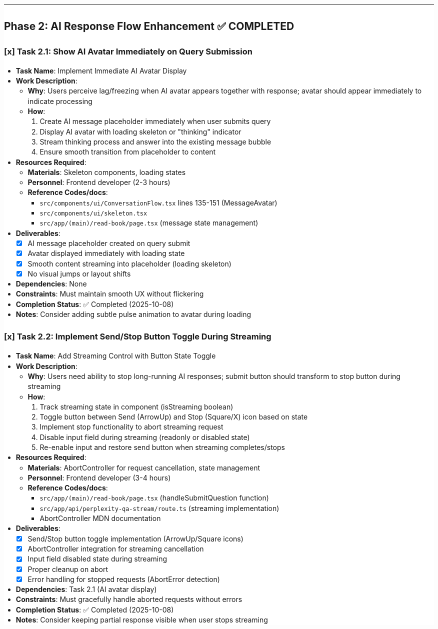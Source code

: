
---

## Phase 2: AI Response Flow Enhancement ✅ COMPLETED

### [x] **Task 2.1**: Show AI Avatar Immediately on Query Submission
- **Task Name**: Implement Immediate AI Avatar Display
- **Work Description**:
    - **Why**: Users perceive lag/freezing when AI avatar appears together with response; avatar should appear immediately to indicate processing
    - **How**:
        1. Create AI message placeholder immediately when user submits query
        2. Display AI avatar with loading skeleton or "thinking" indicator
        3. Stream thinking process and answer into the existing message bubble
        4. Ensure smooth transition from placeholder to content
- **Resources Required**:
    - **Materials**: Skeleton components, loading states
    - **Personnel**: Frontend developer (2-3 hours)
    - **Reference Codes/docs**:
        - `src/components/ui/ConversationFlow.tsx` lines 135-151 (MessageAvatar)
        - `src/components/ui/skeleton.tsx`
        - `src/app/(main)/read-book/page.tsx` (message state management)
- **Deliverables**:
    - [x] AI message placeholder created on query submit
    - [x] Avatar displayed immediately with loading state
    - [x] Smooth content streaming into placeholder (loading skeleton)
    - [x] No visual jumps or layout shifts
- **Dependencies**: None
- **Constraints**: Must maintain smooth UX without flickering
- **Completion Status**: ✅ Completed (2025-10-08)
- **Notes**: Consider adding subtle pulse animation to avatar during loading

### [x] **Task 2.2**: Implement Send/Stop Button Toggle During Streaming
- **Task Name**: Add Streaming Control with Button State Toggle
- **Work Description**:
    - **Why**: Users need ability to stop long-running AI responses; submit button should transform to stop button during streaming
    - **How**:
        1. Track streaming state in component (isStreaming boolean)
        2. Toggle button between Send (ArrowUp) and Stop (Square/X) icon based on state
        3. Implement stop functionality to abort streaming request
        4. Disable input field during streaming (readonly or disabled state)
        5. Re-enable input and restore send button when streaming completes/stops
- **Resources Required**:
    - **Materials**: AbortController for request cancellation, state management
    - **Personnel**: Frontend developer (3-4 hours)
    - **Reference Codes/docs**:
        - `src/app/(main)/read-book/page.tsx` (handleSubmitQuestion function)
        - `src/app/api/perplexity-qa-stream/route.ts` (streaming implementation)
        - AbortController MDN documentation
- **Deliverables**:
    - [x] Send/Stop button toggle implementation (ArrowUp/Square icons)
    - [x] AbortController integration for streaming cancellation
    - [x] Input field disabled state during streaming
    - [x] Proper cleanup on abort
    - [x] Error handling for stopped requests (AbortError detection)
- **Dependencies**: Task 2.1 (AI avatar display)
- **Constraints**: Must gracefully handle aborted requests without errors
- **Completion Status**: ✅ Completed (2025-10-08)
- **Notes**: Consider keeping partial response visible when user stops streaming
